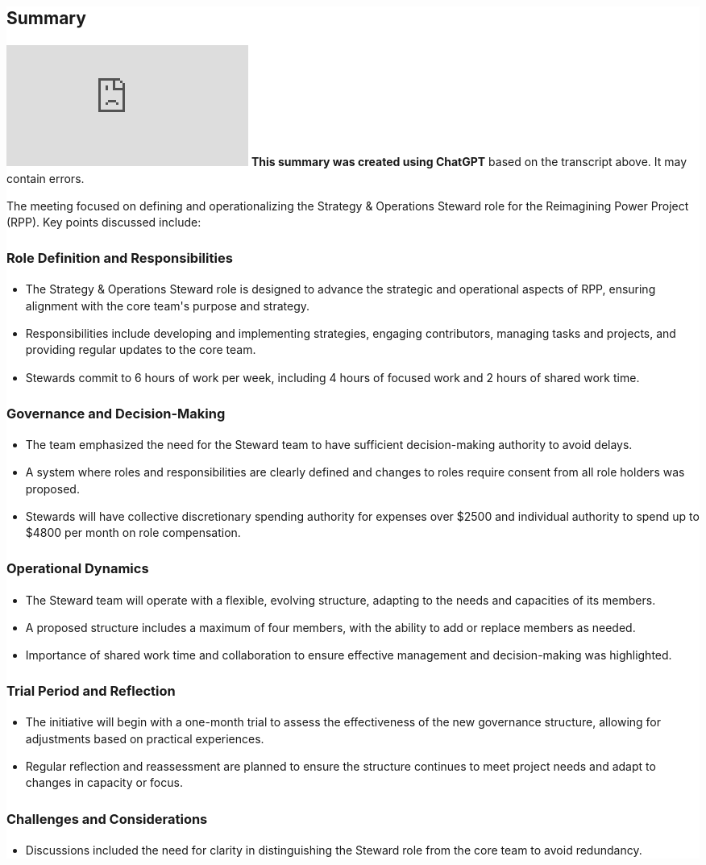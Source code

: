 
## Summary

![8_19_pm_-_discord_meeting_august_6_transcript.txt](https://cdn.charmverse.io/user-content/215aa41f-717d-493c-a04b-09eaa7ea95fa/931c4469-539e-4b29-b216-c295cf3c58e0/8_19_pm_-_discord_meeting_august_6_transcript.txt)
**This summary was created using ChatGPT** based on the transcript above. It may contain errors.

The meeting focused on defining and operationalizing the Strategy & Operations Steward role for the Reimagining Power Project (RPP). Key points discussed include:

### Role Definition and Responsibilities

- The Strategy & Operations Steward role is designed to advance the strategic and operational aspects of RPP, ensuring alignment with the core team's purpose and strategy.

- Responsibilities include developing and implementing strategies, engaging contributors, managing tasks and projects, and providing regular updates to the core team.

- Stewards commit to 6 hours of work per week, including 4 hours of focused work and 2 hours of shared work time.

### Governance and Decision-Making

- The team emphasized the need for the Steward team to have sufficient decision-making authority to avoid delays.

- A system where roles and responsibilities are clearly defined and changes to roles require consent from all role holders was proposed.

- Stewards will have collective discretionary spending authority for expenses over $2500 and individual authority to spend up to $4800 per month on role compensation.

### Operational Dynamics

- The Steward team will operate with a flexible, evolving structure, adapting to the needs and capacities of its members.

- A proposed structure includes a maximum of four members, with the ability to add or replace members as needed.

- Importance of shared work time and collaboration to ensure effective management and decision-making was highlighted.

### Trial Period and Reflection

- The initiative will begin with a one-month trial to assess the effectiveness of the new governance structure, allowing for adjustments based on practical experiences.

- Regular reflection and reassessment are planned to ensure the structure continues to meet project needs and adapt to changes in capacity or focus.

### Challenges and Considerations

- Discussions included the need for clarity in distinguishing the Steward role from the core team to avoid redundancy.
